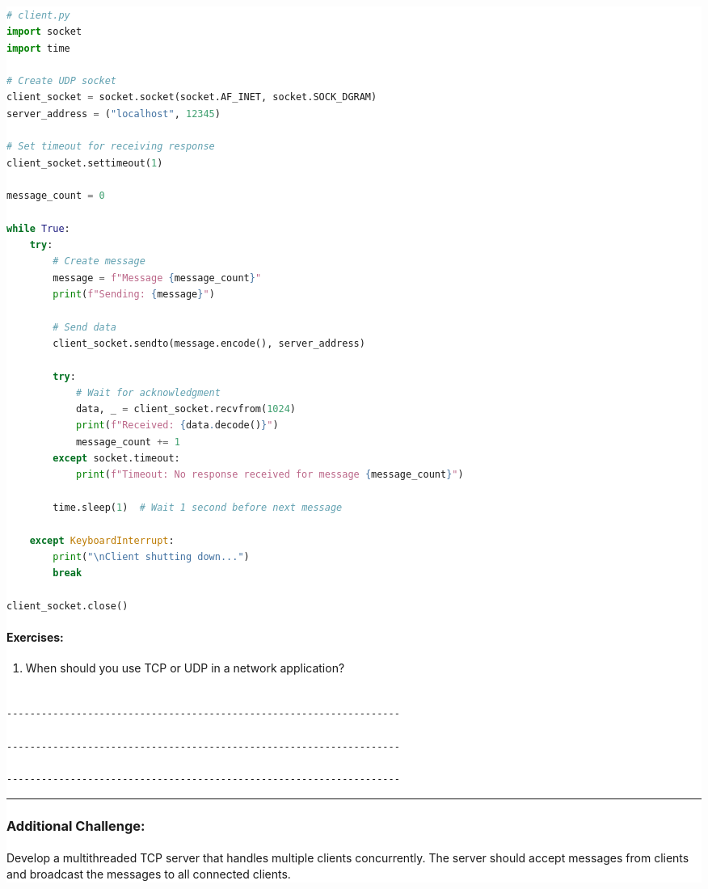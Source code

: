    ```python
   # client.py
   import socket
   import time

   # Create UDP socket
   client_socket = socket.socket(socket.AF_INET, socket.SOCK_DGRAM)
   server_address = ("localhost", 12345)

   # Set timeout for receiving response
   client_socket.settimeout(1)

   message_count = 0

   while True:
       try:
           # Create message
           message = f"Message {message_count}"
           print(f"Sending: {message}")

           # Send data
           client_socket.sendto(message.encode(), server_address)

           try:
               # Wait for acknowledgment
               data, _ = client_socket.recvfrom(1024)
               print(f"Received: {data.decode()}")
               message_count += 1
           except socket.timeout:
               print(f"Timeout: No response received for message {message_count}")

           time.sleep(1)  # Wait 1 second before next message

       except KeyboardInterrupt:
           print("\nClient shutting down...")
           break

   client_socket.close()
   ```

#### Exercises:

1. When should you use TCP or UDP in a network application?

```

--------------------------------------------------------------------

--------------------------------------------------------------------

--------------------------------------------------------------------
```

______________________________________________________________________

### Additional Challenge:

Develop a multithreaded TCP server that handles multiple clients concurrently. The server should accept messages from clients and broadcast the messages to all connected clients.
